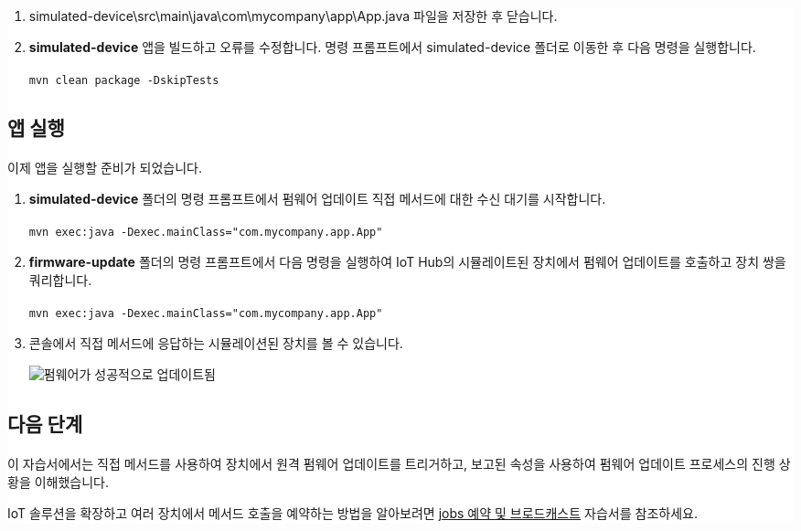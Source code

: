 1. simulated-device\src\main\java\com\mycompany\app\App.java 파일을 저장한 후 닫습니다.

1. **simulated-device** 앱을 빌드하고 오류를 수정합니다. 명령 프롬프트에서 simulated-device 폴더로 이동한 후 다음 명령을 실행합니다.

    `mvn clean package -DskipTests`

## <a name="run-the-apps"></a>앱 실행
이제 앱을 실행할 준비가 되었습니다.

1. **simulated-device** 폴더의 명령 프롬프트에서 펌웨어 업데이트 직접 메서드에 대한 수신 대기를 시작합니다.
   
    `mvn exec:java -Dexec.mainClass="com.mycompany.app.App"`

1. **firmware-update** 폴더의 명령 프롬프트에서 다음 명령을 실행하여 IoT Hub의 시뮬레이트된 장치에서 펌웨어 업데이트를 호출하고 장치 쌍을 쿼리합니다.

    `mvn exec:java -Dexec.mainClass="com.mycompany.app.App"`

3. 콘솔에서 직접 메서드에 응답하는 시뮬레이션된 장치를 볼 수 있습니다.

    ![펌웨어가 성공적으로 업데이트됨][img-fwupdate]

## <a name="next-steps"></a>다음 단계
이 자습서에서는 직접 메서드를 사용하여 장치에서 원격 펌웨어 업데이트를 트리거하고, 보고된 속성을 사용하여 펌웨어 업데이트 프로세스의 진행 상황을 이해했습니다.

IoT 솔루션을 확장하고 여러 장치에서 메서드 호출을 예약하는 방법을 알아보려면 [jobs 예약 및 브로드캐스트][lnk-tutorial-jobs] 자습서를 참조하세요.


[img-fwupdate]: media/iot-hub-java-java-firmware-update/firmwareUpdated.png

[lnk-devtwin]: iot-hub-devguide-device-twins.md
[lnk-c2dmethod]: iot-hub-devguide-direct-methods.md
[lnk-dm-getstarted]: iot-hub-java-java-device-management-getstarted.md
[lnk-tutorial-jobs]: iot-hub-java-java-schedule-jobs.md

[lnk-free-trial]: http://azure.microsoft.com/pricing/free-trial/
[lnk-transient-faults]: https://msdn.microsoft.com/library/hh680901(v=pandp.50).aspx
[lnk-rpi-implementation]: https://github.com/Azure/azure-iot-sdk-c/tree/master/iothub_client/samples/iothub_client_sample_mqtt_dm/pi_device
